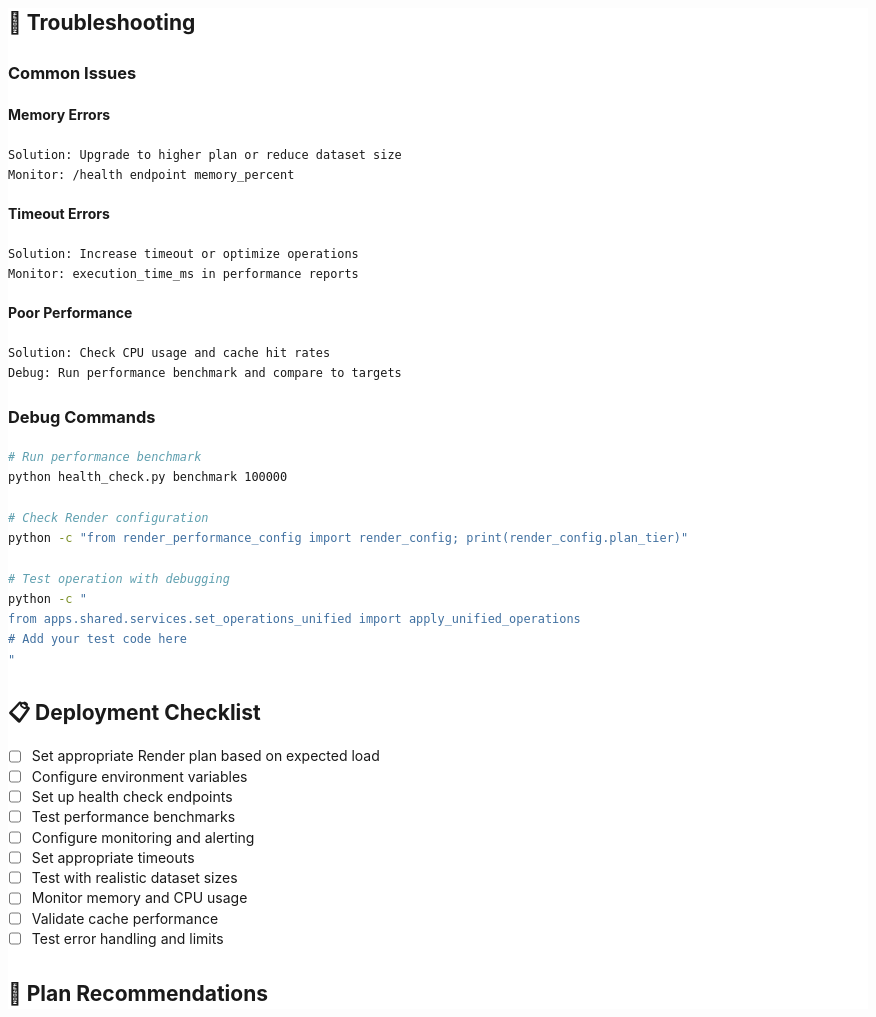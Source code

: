 ## 🚨 Troubleshooting

### **Common Issues**

#### **Memory Errors**
```
Solution: Upgrade to higher plan or reduce dataset size
Monitor: /health endpoint memory_percent
```

#### **Timeout Errors**
```
Solution: Increase timeout or optimize operations
Monitor: execution_time_ms in performance reports
```

#### **Poor Performance**
```
Solution: Check CPU usage and cache hit rates
Debug: Run performance benchmark and compare to targets
```

### **Debug Commands**

```bash
# Run performance benchmark
python health_check.py benchmark 100000

# Check Render configuration
python -c "from render_performance_config import render_config; print(render_config.plan_tier)"

# Test operation with debugging
python -c "
from apps.shared.services.set_operations_unified import apply_unified_operations
# Add your test code here
"
```

## 📋 Deployment Checklist

- [ ] Set appropriate Render plan based on expected load
- [ ] Configure environment variables
- [ ] Set up health check endpoints
- [ ] Test performance benchmarks
- [ ] Configure monitoring and alerting
- [ ] Set appropriate timeouts
- [ ] Test with realistic dataset sizes
- [ ] Monitor memory and CPU usage
- [ ] Validate cache performance
- [ ] Test error handling and limits

## 🎯 Plan Recommendations

